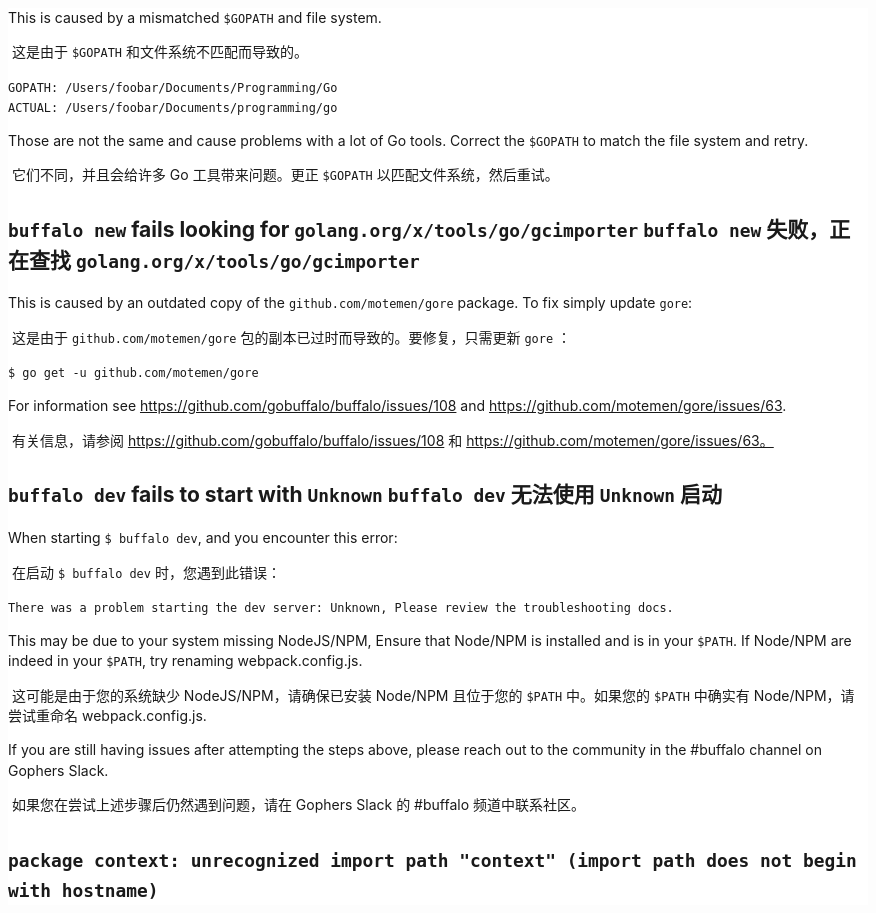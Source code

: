 This is caused by a mismatched `$GOPATH` and file system.

​	这是由于 `$GOPATH` 和文件系统不匹配而导致的。

```text
GOPATH: /Users/foobar/Documents/Programming/Go
ACTUAL: /Users/foobar/Documents/programming/go
```

Those are not the same and cause problems with a lot of Go tools. Correct the `$GOPATH` to match the file system and retry.

​	它们不同，并且会给许多 Go 工具带来问题。更正 `$GOPATH` 以匹配文件系统，然后重试。

## `buffalo new` fails looking for `golang.org/x/tools/go/gcimporter` `buffalo new` 失败，正在查找 `golang.org/x/tools/go/gcimporter` 

This is caused by an outdated copy of the `github.com/motemen/gore` package. To fix simply update `gore`:

​	这是由于 `github.com/motemen/gore` 包的副本已过时而导致的。要修复，只需更新 `gore` ：

```text
$ go get -u github.com/motemen/gore
```

For information see https://github.com/gobuffalo/buffalo/issues/108 and https://github.com/motemen/gore/issues/63.

​	有关信息，请参阅 https://github.com/gobuffalo/buffalo/issues/108 和 https://github.com/motemen/gore/issues/63。

## `buffalo dev` fails to start with `Unknown` `buffalo dev` 无法使用 `Unknown` 启动 

When starting `$ buffalo dev`, and you encounter this error:

​	在启动 `$ buffalo dev` 时，您遇到此错误：

```text
There was a problem starting the dev server: Unknown, Please review the troubleshooting docs.
```

This may be due to your system missing NodeJS/NPM, Ensure that Node/NPM is installed and is in your `$PATH`. If Node/NPM are indeed in your `$PATH`, try renaming webpack.config.js.

​	这可能是由于您的系统缺少 NodeJS/NPM，请确保已安装 Node/NPM 且位于您的 `$PATH` 中。如果您的 `$PATH` 中确实有 Node/NPM，请尝试重命名 webpack.config.js.

If you are still having issues after attempting the steps above, please reach out to the community in the #buffalo channel on Gophers Slack.

​	如果您在尝试上述步骤后仍然遇到问题，请在 Gophers Slack 的 #buffalo 频道中联系社区。

## `package context: unrecognized import path "context" (import path does not begin with hostname)`
